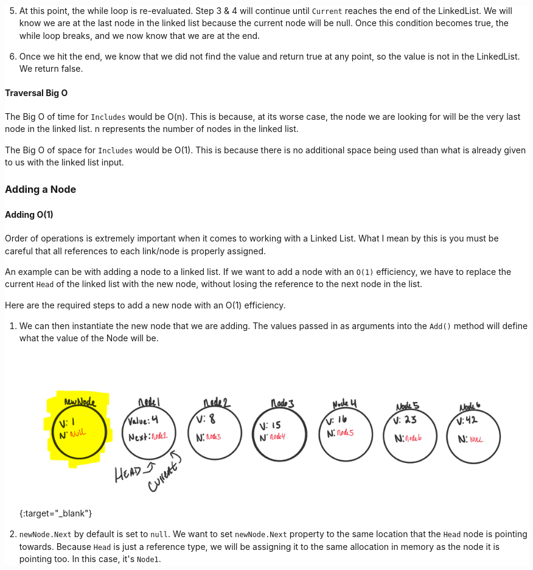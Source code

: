 5. At this point, the while loop is re-evaluated. Step 3 & 4 will continue until `Current` reaches the end of the LinkedList. We will know we are at the last node in
the linked list because the current node will be null. Once this condition becomes true, the while loop breaks, and we now know that we are at the end.

6. Once we hit the end, we know that we did not find the value and return true at any point, so the value is not in the LinkedList. We return false.

#### Traversal Big O

The Big O of time for `Includes` would be O(n). This is because, at its worse case, the node we are looking for will be
the very last node in the linked list. n represents the number of nodes in the linked list.

The Big O of space for `Includes` would be O(1). This is because there is no additional space being used than what is already given to us with the linked list input.

### Adding a Node

#### Adding O(1)

Order of operations is extremely important when it comes to working with a Linked List.
What I mean by this is you must be careful that all references to each link/node is properly assigned.

An example can be with adding a node to a linked list.
If we want to add a node with an `O(1)` efficiency, we have to replace the current `Head` of the linked list with the
new node, without losing the reference to the next node in the list.

Here are the required steps to add a new node with an O(1) efficiency.

1. We can then instantiate the new node that we are adding. The values passed in as arguments into the `Add()` method
   will define what the value of the Node will be.

   ![Singly Linked List](images/LinkedList2.PNG){:target="_blank"}

1. `newNode.Next` by default is set to `null`. We want to set `newNode.Next` property to the same location that the `Head` node is pointing towards.
Because `Head` is just a reference type, we will be assigning it to the same allocation in memory as the node it is pointing too. In this
case, it's `Node1`.
